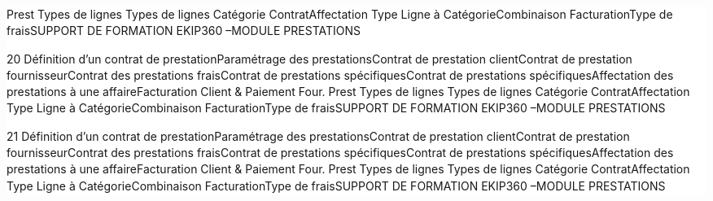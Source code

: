 Prest
Types de 
lignes Types de 
lignes Catégorie 
ContratAffectation Type 
Ligne à CatégorieCombinaison 
FacturationType de fraisSUPPORT DE FORMATION EKIP360 –MODULE PRESTATIONS 

20
Définition d’un 
contrat de 
prestationParamétrage 
des prestationsContrat de 
prestation clientContrat de 
prestation 
fournisseurContrat des 
prestations fraisContrat de 
prestations 
spécifiquesContrat de 
prestations 
spécifiquesAffectation des 
prestations à 
une affaireFacturation 
Client & 
Paiement Four. 
Prest
Types de 
lignes Types de 
lignes Catégorie 
ContratAffectation Type 
Ligne à CatégorieCombinaison 
FacturationType de fraisSUPPORT DE FORMATION EKIP360 –MODULE PRESTATIONS 

21
Définition d’un 
contrat de 
prestationParamétrage 
des prestationsContrat de 
prestation clientContrat de 
prestation 
fournisseurContrat des 
prestations fraisContrat de 
prestations 
spécifiquesContrat de 
prestations 
spécifiquesAffectation des 
prestations à 
une affaireFacturation 
Client & 
Paiement Four. 
Prest
Types de 
lignes Types de 
lignes Catégorie 
ContratAffectation Type 
Ligne à CatégorieCombinaison 
FacturationType de fraisSUPPORT DE FORMATION EKIP360 –MODULE PRESTATIONS 
